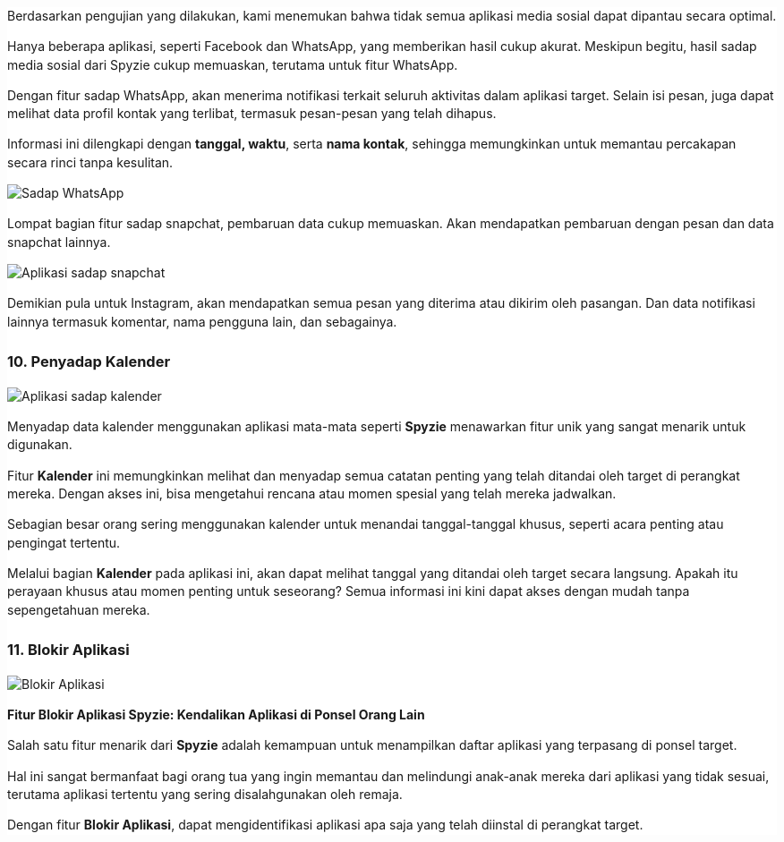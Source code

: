 Berdasarkan pengujian yang dilakukan, kami menemukan bahwa tidak semua aplikasi media sosial dapat dipantau secara optimal.

Hanya beberapa aplikasi, seperti Facebook dan WhatsApp, yang memberikan hasil cukup akurat. Meskipun begitu, hasil sadap media sosial dari Spyzie cukup memuaskan, terutama untuk fitur WhatsApp.

Dengan fitur sadap WhatsApp, akan menerima notifikasi terkait seluruh aktivitas dalam aplikasi target. Selain isi pesan, juga dapat melihat data profil kontak yang terlibat, termasuk pesan-pesan yang telah dihapus.

Informasi ini dilengkapi dengan **tanggal, waktu**, serta **nama kontak**, sehingga memungkinkan untuk memantau percakapan secara rinci tanpa kesulitan.

![Sadap WhatsApp](/2021/09/05/monitoring-whatsapp-with-aplikasi-spyzie.png)

Lompat bagian fitur sadap snapchat, pembaruan data cukup memuaskan. Akan mendapatkan pembaruan dengan pesan dan data snapchat lainnya.

![Aplikasi sadap snapchat](/2021/09/05/snapchat-monitoring-aplikasi-spyzie.png)

Demikian pula untuk Instagram, akan mendapatkan semua pesan yang diterima atau dikirim oleh pasangan. Dan data notifikasi lainnya termasuk komentar, nama pengguna lain, dan sebagainya.

### 10. Penyadap Kalender

![Aplikasi sadap kalender](/2021/09/05/calender-aplikasi-spyzie.png)

Menyadap data kalender menggunakan aplikasi mata-mata seperti **Spyzie** menawarkan fitur unik yang sangat menarik untuk digunakan.

Fitur **Kalender** ini memungkinkan melihat dan menyadap semua catatan penting yang telah ditandai oleh target di perangkat mereka. Dengan akses ini, bisa mengetahui rencana atau momen spesial yang telah mereka jadwalkan.

Sebagian besar orang sering menggunakan kalender untuk menandai tanggal-tanggal khusus, seperti acara penting atau pengingat tertentu.

Melalui bagian **Kalender** pada aplikasi ini, akan dapat melihat tanggal yang ditandai oleh target secara langsung. Apakah itu perayaan khusus atau momen penting untuk seseorang? Semua informasi ini kini dapat akses dengan mudah tanpa sepengetahuan mereka.

### 11. Blokir Aplikasi

![Blokir Aplikasi](/2021/09/05/Aplikasi-Spyzie-apps.png)

**Fitur Blokir Aplikasi Spyzie: Kendalikan Aplikasi di Ponsel Orang Lain**

Salah satu fitur menarik dari **Spyzie** adalah kemampuan untuk menampilkan daftar aplikasi yang terpasang di ponsel target.

Hal ini sangat bermanfaat bagi orang tua yang ingin memantau dan melindungi anak-anak mereka dari aplikasi yang tidak sesuai, terutama aplikasi tertentu yang sering disalahgunakan oleh remaja.

Dengan fitur **Blokir Aplikasi**, dapat mengidentifikasi aplikasi apa saja yang telah diinstal di perangkat target.

